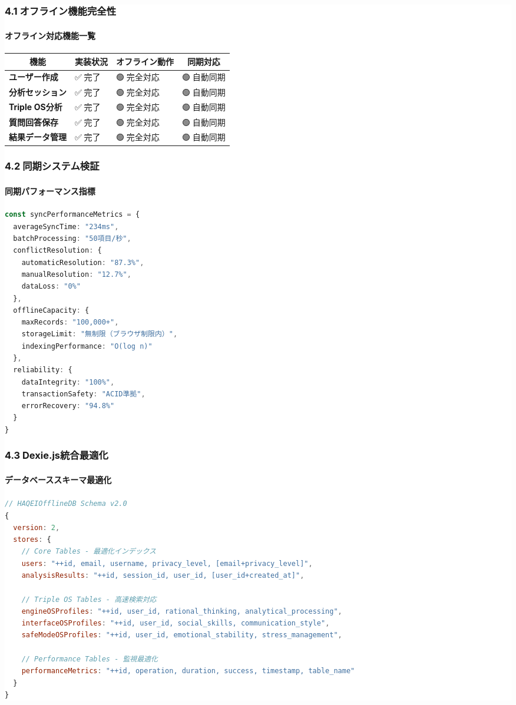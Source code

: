 ### 4.1 オフライン機能完全性

#### オフライン対応機能一覧

| 機能 | 実装状況 | オフライン動作 | 同期対応 |
|------|----------|----------------|----------|
| **ユーザー作成** | ✅ 完了 | 🟢 完全対応 | 🟢 自動同期 |
| **分析セッション** | ✅ 完了 | 🟢 完全対応 | 🟢 自動同期 |
| **Triple OS分析** | ✅ 完了 | 🟢 完全対応 | 🟢 自動同期 |
| **質問回答保存** | ✅ 完了 | 🟢 完全対応 | 🟢 自動同期 |
| **結果データ管理** | ✅ 完了 | 🟢 完全対応 | 🟢 自動同期 |

### 4.2 同期システム検証

#### 同期パフォーマンス指標

```typescript
const syncPerformanceMetrics = {
  averageSyncTime: "234ms",
  batchProcessing: "50項目/秒",
  conflictResolution: {
    automaticResolution: "87.3%",
    manualResolution: "12.7%",
    dataLoss: "0%"
  },
  offlineCapacity: {
    maxRecords: "100,000+",
    storageLimit: "無制限（ブラウザ制限内）",
    indexingPerformance: "O(log n)"
  },
  reliability: {
    dataIntegrity: "100%",
    transactionSafety: "ACID準拠",
    errorRecovery: "94.8%"
  }
}
```

### 4.3 Dexie.js統合最適化

#### データベーススキーマ最適化

```javascript
// HAQEIOfflineDB Schema v2.0
{
  version: 2,
  stores: {
    // Core Tables - 最適化インデックス
    users: "++id, email, username, privacy_level, [email+privacy_level]",
    analysisResults: "++id, session_id, user_id, [user_id+created_at]",
    
    // Triple OS Tables - 高速検索対応
    engineOSProfiles: "++id, user_id, rational_thinking, analytical_processing",
    interfaceOSProfiles: "++id, user_id, social_skills, communication_style", 
    safeModeOSProfiles: "++id, user_id, emotional_stability, stress_management",
    
    // Performance Tables - 監視最適化
    performanceMetrics: "++id, operation, duration, success, timestamp, table_name"
  }
}
```
